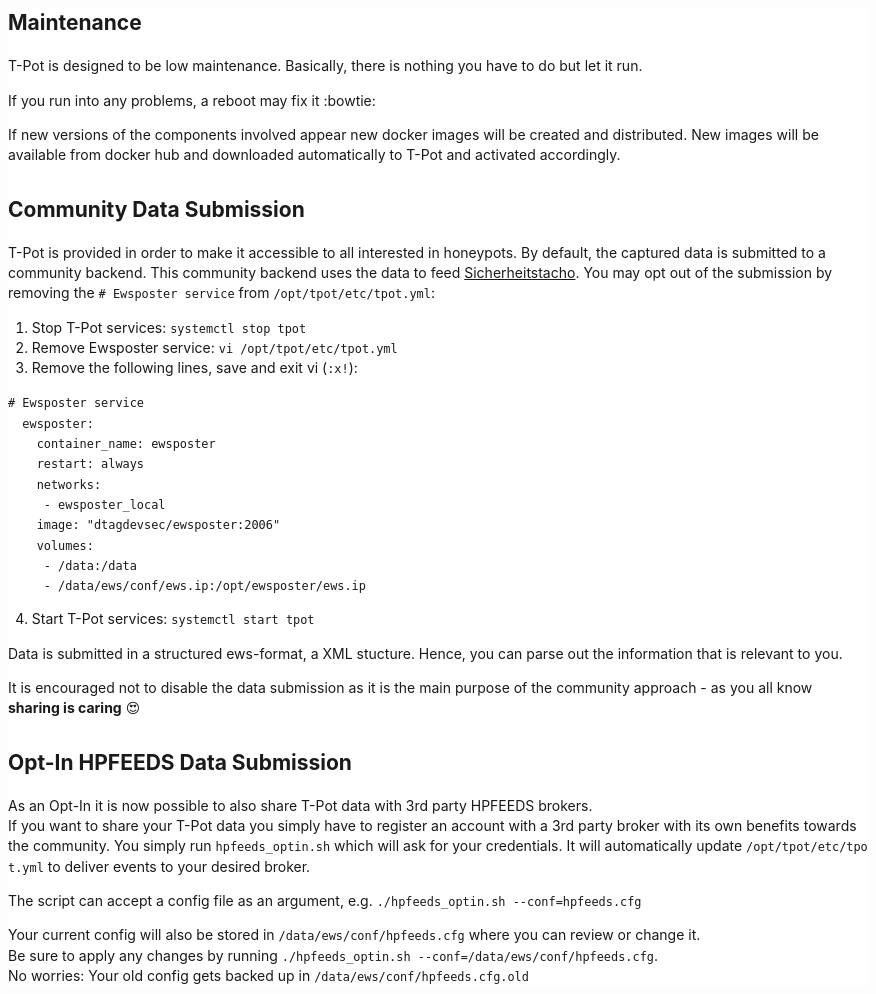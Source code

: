 
<a name="maintenance"></a>
## Maintenance
T-Pot is designed to be low maintenance. Basically, there is nothing you have to do but let it run.

If you run into any problems, a reboot may fix it :bowtie:

If new versions of the components involved appear new docker images will be created and distributed. New images will be available from docker hub and downloaded automatically to T-Pot and activated accordingly.  

<a name="submission"></a>
## Community Data Submission
T-Pot is provided in order to make it accessible to all interested in honeypots. By default, the captured data is submitted to a community backend. This community backend uses the data to feed [Sicherheitstacho](https://sicherheitstacho.eu).
You may opt out of the submission by removing the `# Ewsposter service` from `/opt/tpot/etc/tpot.yml`:
1. Stop T-Pot services: `systemctl stop tpot`
2. Remove Ewsposter service: `vi /opt/tpot/etc/tpot.yml`
3. Remove the following lines, save and exit vi (`:x!`):<br>
```
# Ewsposter service
  ewsposter:
    container_name: ewsposter
    restart: always
    networks:
     - ewsposter_local
    image: "dtagdevsec/ewsposter:2006"
    volumes:
     - /data:/data
     - /data/ews/conf/ews.ip:/opt/ewsposter/ews.ip
```
4. Start T-Pot services: `systemctl start tpot`

Data is submitted in a structured ews-format, a XML stucture. Hence, you can parse out the information that is relevant to you.

It is encouraged not to disable the data submission as it is the main purpose of the community approach - as you all know **sharing is caring** 😍

<a name="hpfeeds-optin"></a>
## Opt-In HPFEEDS Data Submission
As an Opt-In it is now possible to also share T-Pot data with 3rd party HPFEEDS brokers.  
If you want to share your T-Pot data you simply have to register an account with a 3rd party broker with its own benefits towards the community. You simply run `hpfeeds_optin.sh` which will ask for your credentials. It will automatically update `/opt/tpot/etc/tpot.yml` to deliver events to your desired broker.

The script can accept a config file as an argument, e.g. `./hpfeeds_optin.sh --conf=hpfeeds.cfg`

Your current config will also be stored in `/data/ews/conf/hpfeeds.cfg` where you can review or change it.  
Be sure to apply any changes by running `./hpfeeds_optin.sh --conf=/data/ews/conf/hpfeeds.cfg`.  
No worries: Your old config gets backed up in `/data/ews/conf/hpfeeds.cfg.old`
